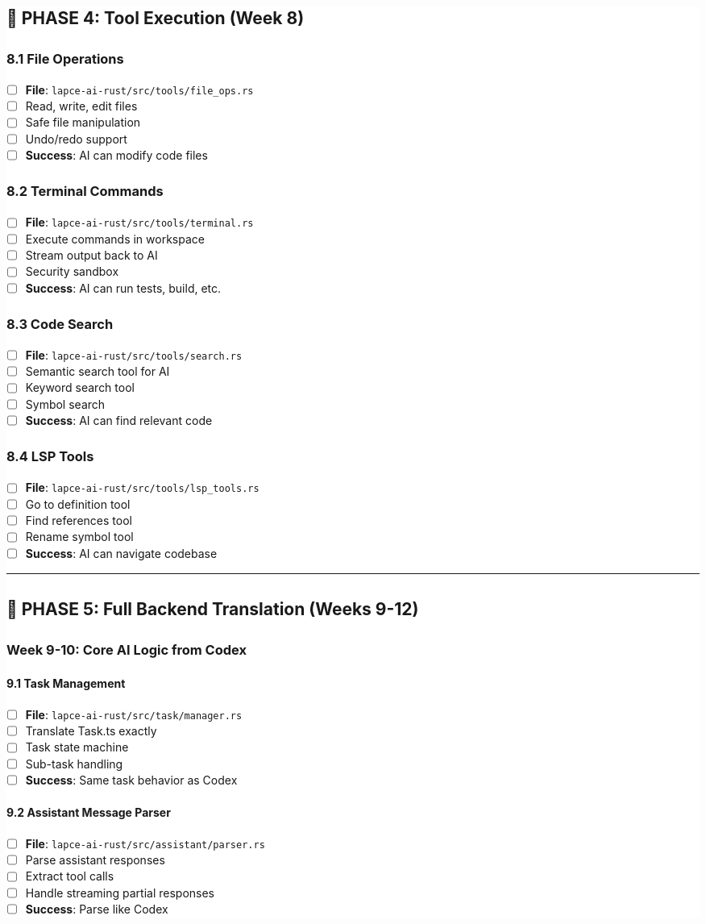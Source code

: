 ## 🚀 PHASE 4: Tool Execution (Week 8)

### 8.1 File Operations
- [ ] **File**: `lapce-ai-rust/src/tools/file_ops.rs`
- [ ] Read, write, edit files
- [ ] Safe file manipulation
- [ ] Undo/redo support
- [ ] **Success**: AI can modify code files

### 8.2 Terminal Commands
- [ ] **File**: `lapce-ai-rust/src/tools/terminal.rs`
- [ ] Execute commands in workspace
- [ ] Stream output back to AI
- [ ] Security sandbox
- [ ] **Success**: AI can run tests, build, etc.

### 8.3 Code Search
- [ ] **File**: `lapce-ai-rust/src/tools/search.rs`
- [ ] Semantic search tool for AI
- [ ] Keyword search tool
- [ ] Symbol search
- [ ] **Success**: AI can find relevant code

### 8.4 LSP Tools
- [ ] **File**: `lapce-ai-rust/src/tools/lsp_tools.rs`
- [ ] Go to definition tool
- [ ] Find references tool
- [ ] Rename symbol tool
- [ ] **Success**: AI can navigate codebase

---

## 🚀 PHASE 5: Full Backend Translation (Weeks 9-12)

### Week 9-10: Core AI Logic from Codex

#### 9.1 Task Management
- [ ] **File**: `lapce-ai-rust/src/task/manager.rs`
- [ ] Translate Task.ts exactly
- [ ] Task state machine
- [ ] Sub-task handling
- [ ] **Success**: Same task behavior as Codex

#### 9.2 Assistant Message Parser
- [ ] **File**: `lapce-ai-rust/src/assistant/parser.rs`
- [ ] Parse assistant responses
- [ ] Extract tool calls
- [ ] Handle streaming partial responses
- [ ] **Success**: Parse like Codex
